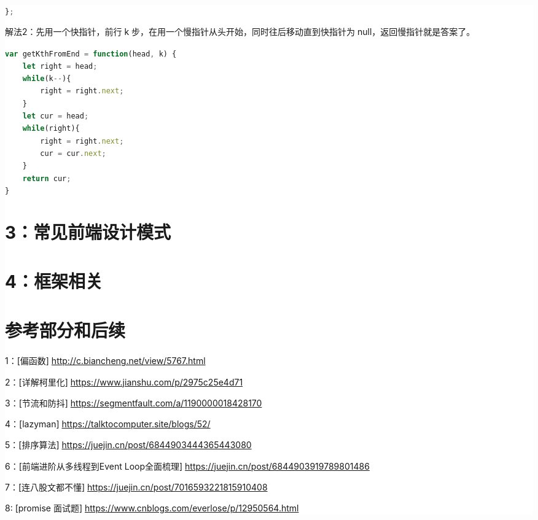 ```js
};
```

解法2：先用一个快指针，前行 k 步，在用一个慢指针从头开始，同时往后移动直到快指针为 null，返回慢指针就是答案了。
```js
var getKthFromEnd = function(head, k) {
    let right = head;
    while(k--){
        right = right.next;
    }
    let cur = head;
    while(right){
        right = right.next;
        cur = cur.next;
    }
    return cur;
}
```

# 3：常见前端设计模式
# 4：框架相关





# 参考部分和后续
1：[偏函数] http://c.biancheng.net/view/5767.html

2：[详解柯里化] https://www.jianshu.com/p/2975c25e4d71

3：[节流和防抖] https://segmentfault.com/a/1190000018428170

4：[lazyman] https://talktocomputer.site/blogs/52/

5：[排序算法] https://juejin.cn/post/6844903444365443080

6：[前端进阶从多线程到Event Loop全面梳理] https://juejin.cn/post/6844903919789801486

7：[连八股文都不懂] https://juejin.cn/post/7016593221815910408

8:  [promise 面试题] https://www.cnblogs.com/everlose/p/12950564.html

